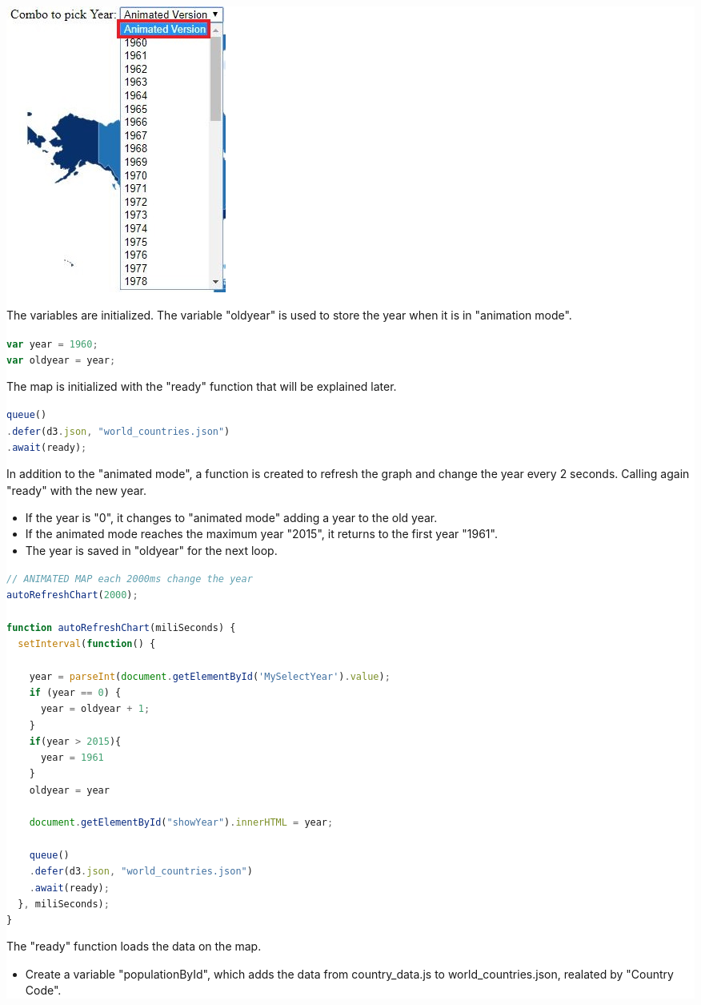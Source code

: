 ![comboboxModeAnimated](./pictures_to_github/animated.JPG "ComboBox: Mode Animated")

The variables are initialized. The variable "oldyear" is used to store the year when it is in "animation mode".
```javascript
var year = 1960;
var oldyear = year;
```
The map is initialized with the "ready" function that will be explained later.
```javascript
queue()
.defer(d3.json, "world_countries.json")
.await(ready);
```
In addition to the "animated mode", a function is created to refresh the graph and change the year every 2 seconds. Calling again "ready" with the new year.
- If the year is "0", it changes to "animated mode" adding a year to the old year.
- If the animated mode reaches the maximum year "2015", it returns to the first year "1961".
- The year is saved in "oldyear" for the next loop.
```javascript
// ANIMATED MAP each 2000ms change the year
autoRefreshChart(2000);

function autoRefreshChart(miliSeconds) {
  setInterval(function() {

    year = parseInt(document.getElementById('MySelectYear').value);
    if (year == 0) {
      year = oldyear + 1;
    }
    if(year > 2015){
      year = 1961
    }
    oldyear = year

    document.getElementById("showYear").innerHTML = year;

    queue()
    .defer(d3.json, "world_countries.json")
    .await(ready);
  }, miliSeconds);
}
```
The "ready" function loads the data on the map. 
- Create a variable "populationById", which adds the data from country_data.js to world_countries.json, realated by "Country Code".